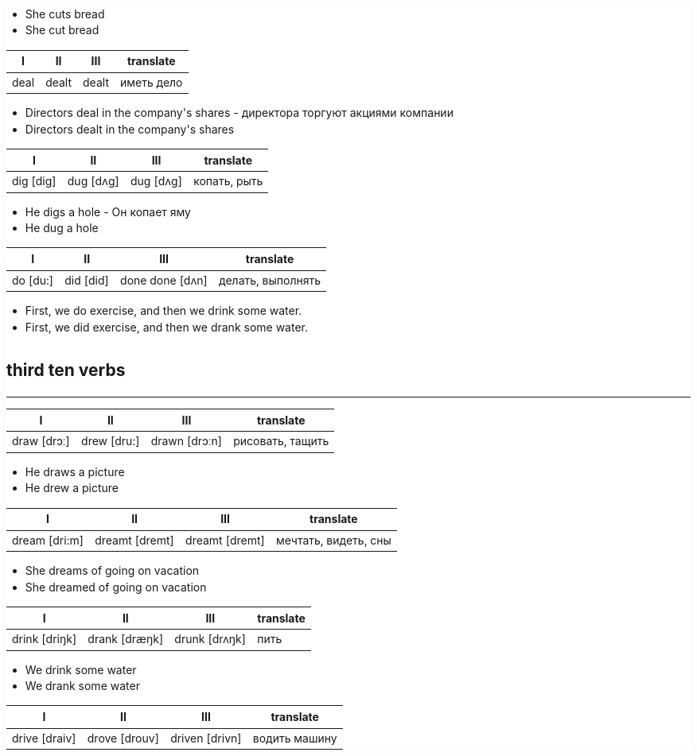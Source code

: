 - She cuts bread
- She cut bread

| I    | II    | III   | translate  |
|------|-------|-------|------------|
| deal | dealt | dealt | иметь дело |

- Directors  deal in the company's shares - директора торгуют акциями компании
- Directors  dealt in the company's shares

| I         | II        | III       | translate    |
|-----------|-----------|-----------|--------------|
| dig [dig] | dug [dʌg] | dug [dʌg] | копать, рыть |

- He digs a hole - Он копает яму
- He dug a hole

| I        | II        | III             | translate         |
|----------|-----------|-----------------|-------------------|
| do [du:] | did [did] | done done [dʌn] | делать, выполнять |

- First, we do exercise, and then we drink some water.
- First, we did exercise, and then we drank some water.

## third ten verbs

---

| I           | II          | III           | translate        |
|-------------|-------------|---------------|------------------|
| draw [drɔː] | drew [dru:] | drawn [drɔːn] | рисовать, тащить |

- He draws a picture
- He drew a picture

| I             | II             | III            | translate            |
|---------------|----------------|----------------|----------------------|
| dream [dri:m] | dreamt [dremt] | dreamt [dremt] | мечтать, видеть, сны |

- She dreams of going on vacation
- She dreamed of going on vacation

| I             | II            | III           | translate |
|---------------|---------------|---------------|-----------|
| drink [driŋk] | drank [dræŋk] | drunk [drʌŋk] | пить      |

- We drink some water
- We drank some water

| I             | II            | III            | translate     |
|---------------|---------------|----------------|---------------|
| drive [draiv] | drove [drouv] | driven [drivn] | водить машину |
